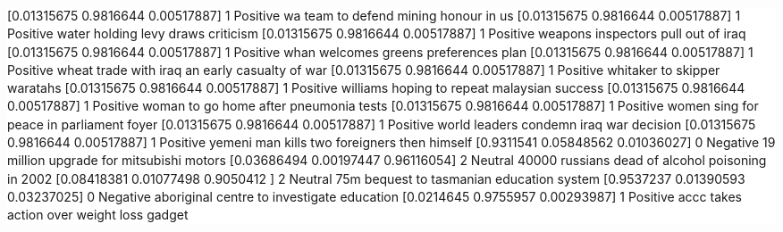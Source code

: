 [0.01315675 0.9816644  0.00517887]
1
Positive
wa team to defend mining honour in us
[0.01315675 0.9816644  0.00517887]
1
Positive
water holding levy draws criticism
[0.01315675 0.9816644  0.00517887]
1
Positive
weapons inspectors pull out of iraq
[0.01315675 0.9816644  0.00517887]
1
Positive
whan welcomes greens preferences plan
[0.01315675 0.9816644  0.00517887]
1
Positive
wheat trade with iraq an early casualty of war
[0.01315675 0.9816644  0.00517887]
1
Positive
whitaker to skipper waratahs
[0.01315675 0.9816644  0.00517887]
1
Positive
williams hoping to repeat malaysian success
[0.01315675 0.9816644  0.00517887]
1
Positive
woman to go home after pneumonia tests
[0.01315675 0.9816644  0.00517887]
1
Positive
women sing for peace in parliament foyer
[0.01315675 0.9816644  0.00517887]
1
Positive
world leaders condemn iraq war decision
[0.01315675 0.9816644  0.00517887]
1
Positive
yemeni man kills two foreigners then himself
[0.9311541  0.05848562 0.01036027]
0
Negative
19 million upgrade for mitsubishi motors
[0.03686494 0.00197447 0.96116054]
2
Neutral
40000 russians dead of alcohol poisoning in 2002
[0.08418381 0.01077498 0.9050412 ]
2
Neutral
75m bequest to tasmanian education system
[0.9537237  0.01390593 0.03237025]
0
Negative
aboriginal centre to investigate education
[0.0214645  0.9755957  0.00293987]
1
Positive
accc takes action over weight loss gadget